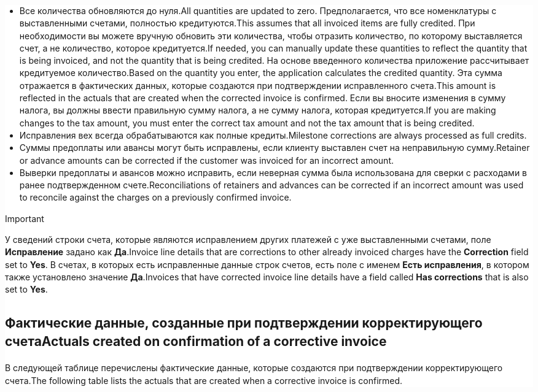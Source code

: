 - <span data-ttu-id="e2de4-111">Все количества обновляются до нуля.</span><span class="sxs-lookup"><span data-stu-id="e2de4-111">All quantities are updated to zero.</span></span> <span data-ttu-id="e2de4-112">Предполагается, что все номенклатуры с выставленными счетами, полностью кредитуются.</span><span class="sxs-lookup"><span data-stu-id="e2de4-112">This assumes that all invoiced items are fully credited.</span></span> <span data-ttu-id="e2de4-113">При необходимости вы можете вручную обновить эти количества, чтобы отразить количество, по которому выставляется счет, а не количество, которое кредитуется.</span><span class="sxs-lookup"><span data-stu-id="e2de4-113">If needed, you can manually update these quantities to reflect the quantity that is being invoiced, and not the quantity that is being credited.</span></span> <span data-ttu-id="e2de4-114">На основе введенного количества приложение рассчитывает кредитуемое количество.</span><span class="sxs-lookup"><span data-stu-id="e2de4-114">Based on the quantity you enter, the application calculates the credited quantity.</span></span> <span data-ttu-id="e2de4-115">Эта сумма отражается в фактических данных, которые создаются при подтверждении исправленного счета.</span><span class="sxs-lookup"><span data-stu-id="e2de4-115">This amount is reflected in the actuals that are created when the corrected invoice is confirmed.</span></span> <span data-ttu-id="e2de4-116">Если вы вносите изменения в сумму налога, вы должны ввести правильную сумму налога, а не сумму налога, которая кредитуется.</span><span class="sxs-lookup"><span data-stu-id="e2de4-116">If you are making changes to the tax amount, you must enter the correct tax amount and not the tax amount that is being credited.</span></span>
- <span data-ttu-id="e2de4-117">Исправления вех всегда обрабатываются как полные кредиты.</span><span class="sxs-lookup"><span data-stu-id="e2de4-117">Milestone corrections are always processed as full credits.</span></span>
- <span data-ttu-id="e2de4-118">Суммы предоплаты или авансы могут быть исправлены, если клиенту выставлен счет на неправильную сумму.</span><span class="sxs-lookup"><span data-stu-id="e2de4-118">Retainer or advance amounts can be corrected if the customer was invoiced for an incorrect amount.</span></span>
- <span data-ttu-id="e2de4-119">Выверки предоплаты и авансов можно исправить, если неверная сумма была использована для сверки с расходами в ранее подтвержденном счете.</span><span class="sxs-lookup"><span data-stu-id="e2de4-119">Reconciliations of retainers and advances can be corrected if an incorrect amount was used to reconcile against the charges on a previously confirmed invoice.</span></span>

> [!IMPORTANT]
> <span data-ttu-id="e2de4-120">У сведений строки счета, которые являются исправлением других платежей с уже выставленными счетами, поле **Исправление** задано как **Да**.</span><span class="sxs-lookup"><span data-stu-id="e2de4-120">Invoice line details that are corrections to other already invoiced charges have the **Correction** field set to **Yes**.</span></span> <span data-ttu-id="e2de4-121">В счетах, в которых есть исправленные данные строк счетов, есть поле с именем **Есть исправления**, в котором также установлено значение **Да**.</span><span class="sxs-lookup"><span data-stu-id="e2de4-121">Invoices that have corrected invoice line details have a field called **Has corrections** that is also set to **Yes**.</span></span>

## <a name="actuals-created-on-confirmation-of-a-corrective-invoice"></a><span data-ttu-id="e2de4-122">Фактические данные, созданные при подтверждении корректирующего счета</span><span class="sxs-lookup"><span data-stu-id="e2de4-122">Actuals created on confirmation of a corrective invoice</span></span>

<span data-ttu-id="e2de4-123">В следующей таблице перечислены фактические данные, которые создаются при подтверждении корректирующего счета.</span><span class="sxs-lookup"><span data-stu-id="e2de4-123">The following table lists the actuals that are created when a corrective invoice is confirmed.</span></span>
